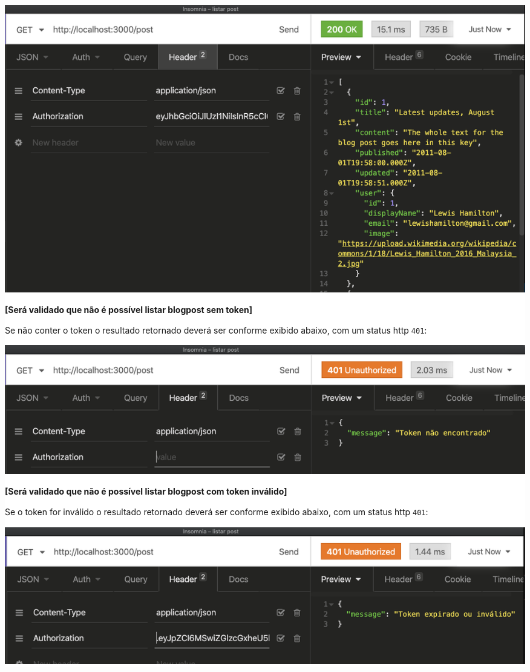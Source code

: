 ![Criar blogspot com sucesso](./public/listarumblogpost.png)

**[Será validado que não é possível listar blogpost sem token]**

Se não conter o token o resultado retornado deverá ser conforme exibido abaixo, com um status http `401`:

![blogpost sem token ](./public/listarpostsemtoken.png)

**[Será validado que não é possível listar blogpost com token inválido]**

Se o token for inválido o resultado retornado deverá ser conforme exibido abaixo, com um status http `401`:

![blogpost com token inválido](./public/listarposttokeninvalido.png)
